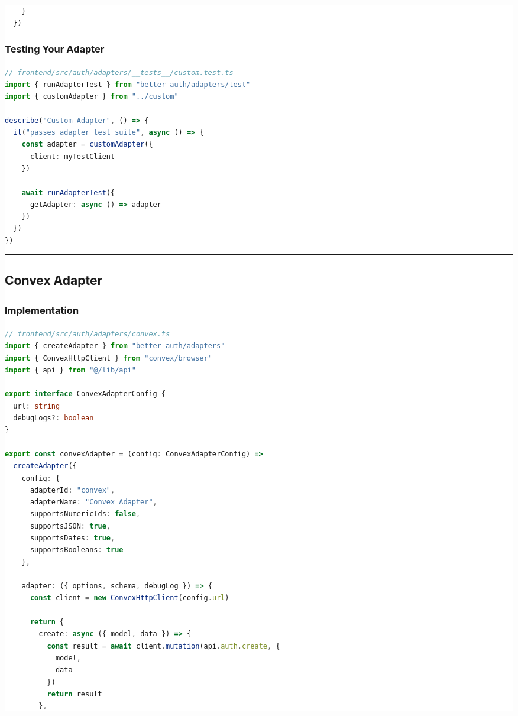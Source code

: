 ```typescript
    }
  })
```

### Testing Your Adapter

```typescript
// frontend/src/auth/adapters/__tests__/custom.test.ts
import { runAdapterTest } from "better-auth/adapters/test"
import { customAdapter } from "../custom"

describe("Custom Adapter", () => {
  it("passes adapter test suite", async () => {
    const adapter = customAdapter({
      client: myTestClient
    })

    await runAdapterTest({
      getAdapter: async () => adapter
    })
  })
})
```

---

## Convex Adapter

### Implementation

```typescript
// frontend/src/auth/adapters/convex.ts
import { createAdapter } from "better-auth/adapters"
import { ConvexHttpClient } from "convex/browser"
import { api } from "@/lib/api"

export interface ConvexAdapterConfig {
  url: string
  debugLogs?: boolean
}

export const convexAdapter = (config: ConvexAdapterConfig) =>
  createAdapter({
    config: {
      adapterId: "convex",
      adapterName: "Convex Adapter",
      supportsNumericIds: false,
      supportsJSON: true,
      supportsDates: true,
      supportsBooleans: true
    },

    adapter: ({ options, schema, debugLog }) => {
      const client = new ConvexHttpClient(config.url)

      return {
        create: async ({ model, data }) => {
          const result = await client.mutation(api.auth.create, {
            model,
            data
          })
          return result
        },

```